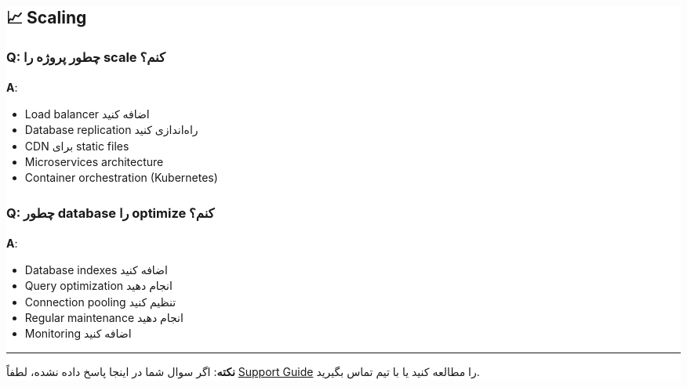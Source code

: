 
## 📈 Scaling

### **Q: چطور پروژه را scale کنم؟**
**A**: 
- Load balancer اضافه کنید
- Database replication راه‌اندازی کنید
- CDN برای static files
- Microservices architecture
- Container orchestration (Kubernetes)

### **Q: چطور database را optimize کنم؟**
**A**: 
- Database indexes اضافه کنید
- Query optimization انجام دهید
- Connection pooling تنظیم کنید
- Regular maintenance انجام دهید
- Monitoring اضافه کنید

---

**نکته**: اگر سوال شما در اینجا پاسخ داده نشده، لطفاً [Support Guide](./SUPPORT.md) را مطالعه کنید یا با تیم تماس بگیرید. 